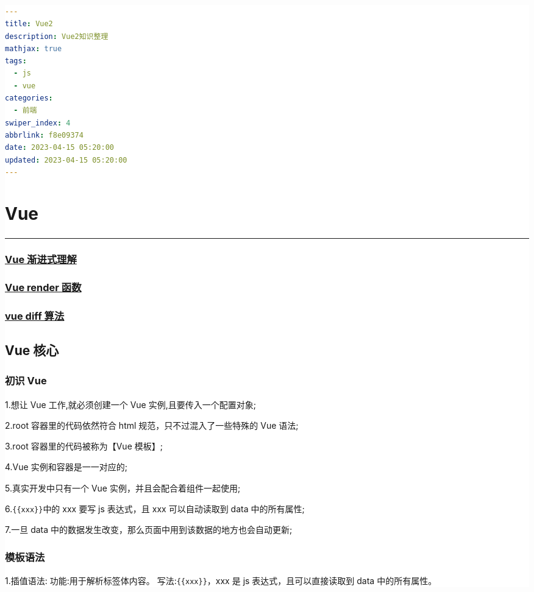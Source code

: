 ```yaml
---
title: Vue2
description: Vue2知识整理
mathjax: true
tags:
  - js
  - vue
categories:
  - 前端
swiper_index: 4
abbrlink: f8e09374
date: 2023-04-15 05:20:00
updated: 2023-04-15 05:20:00
---
```


# Vue

---

### [Vue 渐进式理解](https://blog.csdn.net/wangzunkuan/article/details/80729683)

### [Vue render 函数](https://www.jianshu.com/p/7508d2a114d3)

### [vue diff 算法](https://www.bilibili.com/video/BV1JR4y1R7Ln/?spm_id_from=333.788&vd_source=e754d95b996bf636e1256b88397221dd)

## Vue 核心

### **初识 Vue**

1.想让 Vue 工作,就必须创建一个 Vue 实例,且要传入一个配置对象;

2.root 容器里的代码依然符合 html 规范，只不过混入了一些特殊的 Vue 语法;

3.root 容器里的代码被称为【Vue 模板】;

4.Vue 实例和容器是一一对应的;

5.真实开发中只有一个 Vue 实例，并且会配合着组件一起使用;

6.`{{xxx}}`中的 xxx 要写 js 表达式，且 xxx 可以自动读取到 data 中的所有属性;

7.一旦 data 中的数据发生改变，那么页面中用到该数据的地方也会自动更新;

### **模板语法**

1.插值语法:
功能:用于解析标签体内容。
写法:`{{xxx}}`，xxx 是 js 表达式，且可以直接读取到 data 中的所有属性。
